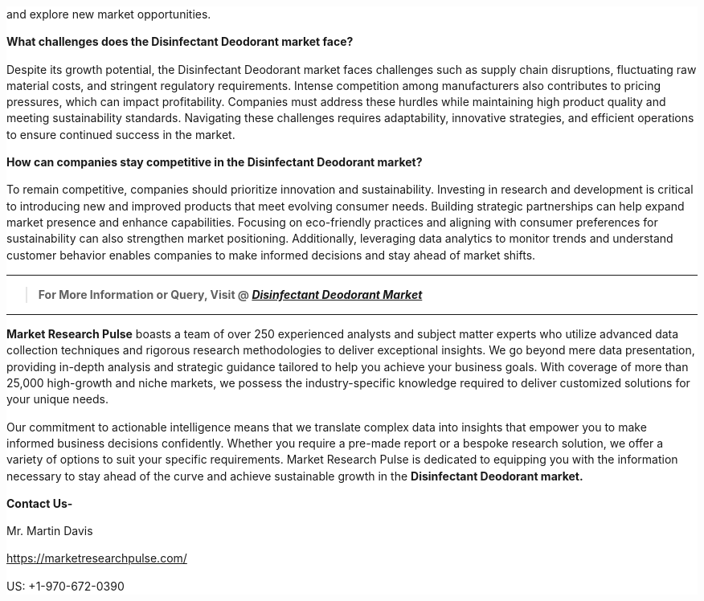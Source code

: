 and explore new market opportunities.</p><p><strong>What challenges does the Disinfectant Deodorant market face?</strong></p><p>Despite its growth potential, the Disinfectant Deodorant market faces challenges such as supply chain disruptions, fluctuating raw material costs, and stringent regulatory requirements. Intense competition among manufacturers also contributes to pricing pressures, which can impact profitability. Companies must address these hurdles while maintaining high product quality and meeting sustainability standards. Navigating these challenges requires adaptability, innovative strategies, and efficient operations to ensure continued success in the market.</p><p><strong>How can companies stay competitive in the Disinfectant Deodorant market?</strong></p><p>To remain competitive, companies should prioritize innovation and sustainability. Investing in research and development is critical to introducing new and improved products that meet evolving consumer needs. Building strategic partnerships can help expand market presence and enhance capabilities. Focusing on eco-friendly practices and aligning with consumer preferences for sustainability can also strengthen market positioning. Additionally, leveraging data analytics to monitor trends and understand customer behavior enables companies to make informed decisions and stay ahead of market shifts.</p><hr /><blockquote><p><strong>For More Information or Query, Visit @&nbsp;<em><a href="https://marketresearchpulse.com/report/125642/disinfectant-deodorant-market?utm_source=Linkedin&utm_medium=025">Disinfectant Deodorant Market</a></em></strong></p></blockquote><hr /><p><strong>Market Research Pulse</strong> boasts a team of over 250 experienced analysts and subject matter experts who utilize advanced data collection techniques and rigorous research methodologies to deliver exceptional insights. We go beyond mere data presentation, providing in-depth analysis and strategic guidance tailored to help you achieve your business goals. With coverage of more than 25,000 high-growth and niche markets, we possess the industry-specific knowledge required to deliver customized solutions for your unique needs.</p><p>Our commitment to actionable intelligence means that we translate complex data into insights that empower you to make informed business decisions confidently. Whether you require a pre-made report or a bespoke research solution, we offer a variety of options to suit your specific requirements. Market Research Pulse is dedicated to equipping you with the information necessary to stay ahead of the curve and achieve sustainable growth in the <strong>Disinfectant Deodorant market.</strong></p><p><strong>Contact Us-</strong></p><p>Mr. Martin Davis</p><p>https://marketresearchpulse.com/</p><p>US: +1-970-672-0390</p>
